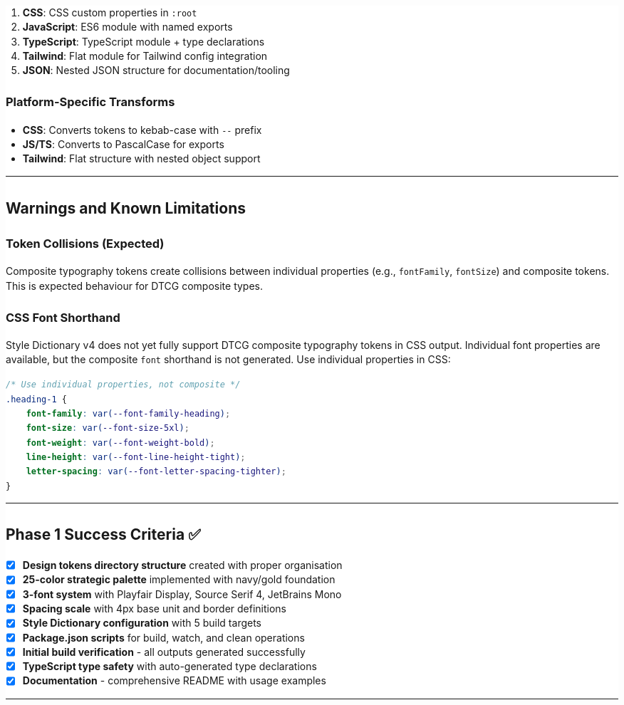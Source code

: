 1. **CSS**: CSS custom properties in `:root`
2. **JavaScript**: ES6 module with named exports
3. **TypeScript**: TypeScript module + type declarations
4. **Tailwind**: Flat module for Tailwind config integration
5. **JSON**: Nested JSON structure for documentation/tooling

### Platform-Specific Transforms

- **CSS**: Converts tokens to kebab-case with `--` prefix
- **JS/TS**: Converts to PascalCase for exports
- **Tailwind**: Flat structure with nested object support

---

## Warnings and Known Limitations

### Token Collisions (Expected)

Composite typography tokens create collisions between individual properties
(e.g., `fontFamily`, `fontSize`) and composite tokens. This is expected
behaviour for DTCG composite types.

### CSS Font Shorthand

Style Dictionary v4 does not yet fully support DTCG composite typography tokens
in CSS output. Individual font properties are available, but the composite
`font` shorthand is not generated. Use individual properties in CSS:

```css
/* Use individual properties, not composite */
.heading-1 {
	font-family: var(--font-family-heading);
	font-size: var(--font-size-5xl);
	font-weight: var(--font-weight-bold);
	line-height: var(--font-line-height-tight);
	letter-spacing: var(--font-letter-spacing-tighter);
}
```

---

## Phase 1 Success Criteria ✅

- [x] **Design tokens directory structure** created with proper organisation
- [x] **25-color strategic palette** implemented with navy/gold foundation
- [x] **3-font system** with Playfair Display, Source Serif 4, JetBrains Mono
- [x] **Spacing scale** with 4px base unit and border definitions
- [x] **Style Dictionary configuration** with 5 build targets
- [x] **Package.json scripts** for build, watch, and clean operations
- [x] **Initial build verification** - all outputs generated successfully
- [x] **TypeScript type safety** with auto-generated type declarations
- [x] **Documentation** - comprehensive README with usage examples

---